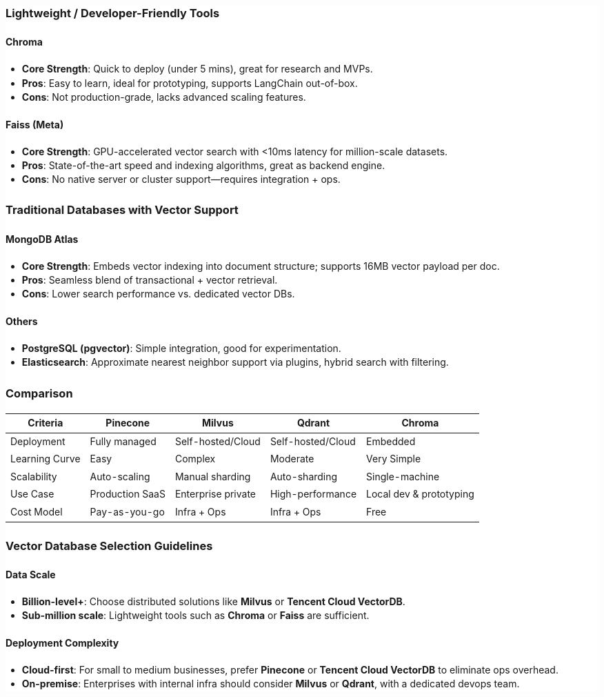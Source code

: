 
### Lightweight / Developer-Friendly Tools

#### Chroma
- **Core Strength**: Quick to deploy (under 5 mins), great for research and MVPs.
- **Pros**: Easy to learn, ideal for prototyping, supports LangChain out-of-box.
- **Cons**: Not production-grade, lacks advanced scaling features.

#### Faiss (Meta)
- **Core Strength**: GPU-accelerated vector search with <10ms latency for million-scale datasets.
- **Pros**: State-of-the-art speed and indexing algorithms, great as backend engine.
- **Cons**: No native server or cluster support—requires integration + ops.


### Traditional Databases with Vector Support

#### MongoDB Atlas
- **Core Strength**: Embeds vector indexing into document structure; supports 16MB vector payload per doc.
- **Pros**: Seamless blend of transactional + vector retrieval.
- **Cons**: Lower search performance vs. dedicated vector DBs.

#### Others
- **PostgreSQL (pgvector)**: Simple integration, good for experimentation.
- **Elasticsearch**: Approximate nearest neighbor support via plugins, hybrid search with filtering.

### Comparison

| Criteria           | Pinecone      | Milvus            | Qdrant           | Chroma           |
|--------------------|----------------|--------------------|-------------------|------------------|
| Deployment         | Fully managed  | Self-hosted/Cloud  | Self-hosted/Cloud | Embedded         |
| Learning Curve     | Easy           | Complex            | Moderate          | Very Simple      |
| Scalability        | Auto-scaling   | Manual sharding    | Auto-sharding     | Single-machine   |
| Use Case           | Production SaaS| Enterprise private | High-performance  | Local dev & prototyping |
| Cost Model         | Pay-as-you-go  | Infra + Ops        | Infra + Ops       | Free             |


### Vector Database Selection Guidelines

#### Data Scale
- **Billion-level+**: Choose distributed solutions like **Milvus** or **Tencent Cloud VectorDB**.
- **Sub-million scale**: Lightweight tools such as **Chroma** or **Faiss** are sufficient.

#### Deployment Complexity
- **Cloud-first**: For small to medium businesses, prefer **Pinecone** or **Tencent Cloud VectorDB** to eliminate ops overhead.
- **On-premise**: Enterprises with internal infra should consider **Milvus** or **Qdrant**, with a dedicated devops team.
